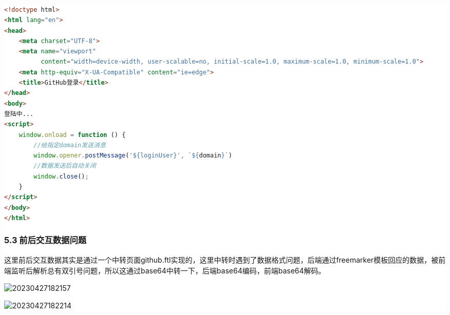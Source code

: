 ~~~html
<!doctype html>
<html lang="en">
<head>
    <meta charset="UTF-8">
    <meta name="viewport"
          content="width=device-width, user-scalable=no, initial-scale=1.0, maximum-scale=1.0, minimum-scale=1.0">
    <meta http-equiv="X-UA-Compatible" content="ie=edge">
    <title>GitHub登录</title>
</head>
<body>
登陆中...
<script>
    window.onload = function () {
        //给指定domain发送消息
        window.opener.postMessage('${loginUser}', `${domain}`)
        //数据发送后自动关闭
        window.close();
    }
</script>
</body>
</html>
~~~

### 5.3 前后交互数据问题

这里前后交互数据其实是通过一个中转页面github.ftl实现的，这里中转时遇到了数据格式问题，后端通过freemarker模板回应的数据，被前端监听后解析总有双引号问题，所以这通过base64中转一下，后端base64编码，前端base64解码。

![20230427182157](https://afatpig.oss-cn-chengdu.aliyuncs.com/blog/20230427182157.png)

![20230427182214](https://afatpig.oss-cn-chengdu.aliyuncs.com/blog/20230427182214.png)
